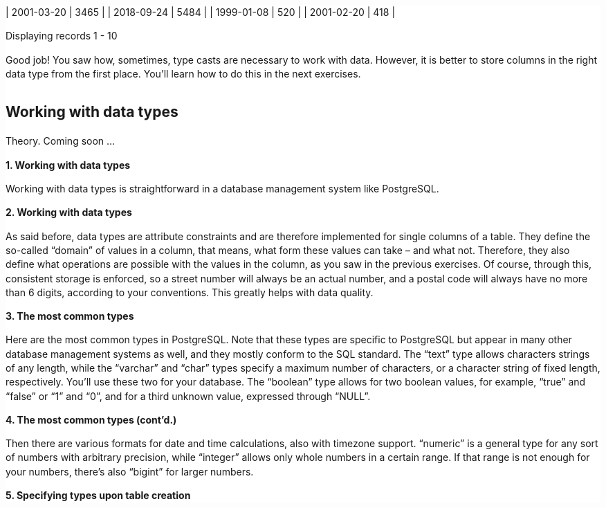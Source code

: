 | 2001-03-20       |       3465 |
| 2018-09-24       |       5484 |
| 1999-01-08       |        520 |
| 2001-02-20       |        418 |

Displaying records 1 - 10

Good job! You saw how, sometimes, type casts are necessary to work with
data. However, it is better to store columns in the right data type from
the first place. You’ll learn how to do this in the next exercises.

## Working with data types

Theory. Coming soon …

**1. Working with data types**

Working with data types is straightforward in a database management
system like PostgreSQL.

**2. Working with data types**

As said before, data types are attribute constraints and are therefore
implemented for single columns of a table. They define the so-called
“domain” of values in a column, that means, what form these values can
take – and what not. Therefore, they also define what operations are
possible with the values in the column, as you saw in the previous
exercises. Of course, through this, consistent storage is enforced, so a
street number will always be an actual number, and a postal code will
always have no more than 6 digits, according to your conventions. This
greatly helps with data quality.

**3. The most common types**

Here are the most common types in PostgreSQL. Note that these types are
specific to PostgreSQL but appear in many other database management
systems as well, and they mostly conform to the SQL standard. The “text”
type allows characters strings of any length, while the “varchar” and
“char” types specify a maximum number of characters, or a character
string of fixed length, respectively. You’ll use these two for your
database. The “boolean” type allows for two boolean values, for example,
“true” and “false” or “1” and “0”, and for a third unknown value,
expressed through “NULL”.

**4. The most common types (cont’d.)**

Then there are various formats for date and time calculations, also with
timezone support. “numeric” is a general type for any sort of numbers
with arbitrary precision, while “integer” allows only whole numbers in a
certain range. If that range is not enough for your numbers, there’s
also “bigint” for larger numbers.

**5. Specifying types upon table creation**
